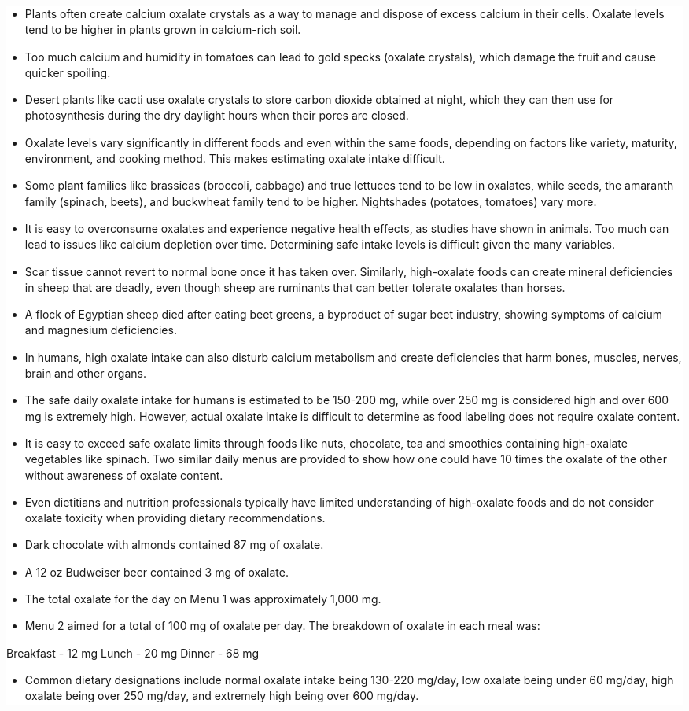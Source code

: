 - Plants often create calcium oxalate crystals as a way to manage and dispose of excess calcium in their cells. Oxalate levels tend to be higher in plants grown in calcium-rich soil. 

- Too much calcium and humidity in tomatoes can lead to gold specks (oxalate crystals), which damage the fruit and cause quicker spoiling.

- Desert plants like cacti use oxalate crystals to store carbon dioxide obtained at night, which they can then use for photosynthesis during the dry daylight hours when their pores are closed. 

- Oxalate levels vary significantly in different foods and even within the same foods, depending on factors like variety, maturity, environment, and cooking method. This makes estimating oxalate intake difficult. 

- Some plant families like brassicas (broccoli, cabbage) and true lettuces tend to be low in oxalates, while seeds, the amaranth family (spinach, beets), and buckwheat family tend to be higher. Nightshades (potatoes, tomatoes) vary more.

- It is easy to overconsume oxalates and experience negative health effects, as studies have shown in animals. Too much can lead to issues like calcium depletion over time. Determining safe intake levels is difficult given the many variables.

 

- Scar tissue cannot revert to normal bone once it has taken over. Similarly, high-oxalate foods can create mineral deficiencies in sheep that are deadly, even though sheep are ruminants that can better tolerate oxalates than horses. 

- A flock of Egyptian sheep died after eating beet greens, a byproduct of sugar beet industry, showing symptoms of calcium and magnesium deficiencies. 

- In humans, high oxalate intake can also disturb calcium metabolism and create deficiencies that harm bones, muscles, nerves, brain and other organs. 

- The safe daily oxalate intake for humans is estimated to be 150-200 mg, while over 250 mg is considered high and over 600 mg is extremely high. However, actual oxalate intake is difficult to determine as food labeling does not require oxalate content.

- It is easy to exceed safe oxalate limits through foods like nuts, chocolate, tea and smoothies containing high-oxalate vegetables like spinach. Two similar daily menus are provided to show how one could have 10 times the oxalate of the other without awareness of oxalate content.

- Even dietitians and nutrition professionals typically have limited understanding of high-oxalate foods and do not consider oxalate toxicity when providing dietary recommendations.

 

- Dark chocolate with almonds contained 87 mg of oxalate. 

- A 12 oz Budweiser beer contained 3 mg of oxalate. 

- The total oxalate for the day on Menu 1 was approximately 1,000 mg. 

- Menu 2 aimed for a total of 100 mg of oxalate per day. The breakdown of oxalate in each meal was:

Breakfast - 12 mg 
Lunch - 20 mg
Dinner - 68 mg

- Common dietary designations include normal oxalate intake being 130-220 mg/day, low oxalate being under 60 mg/day, high oxalate being over 250 mg/day, and extremely high being over 600 mg/day. 
